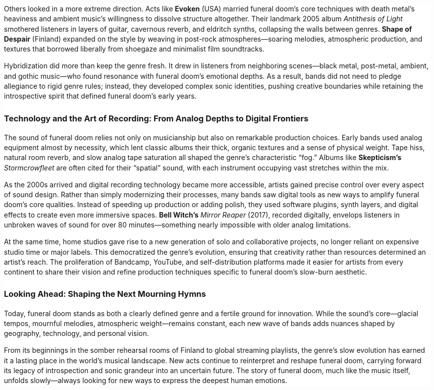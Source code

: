 Others looked in a more extreme direction. Acts like **Evoken** (USA) married funeral doom’s core
techniques with death metal’s heaviness and ambient music’s willingness to dissolve structure
altogether. Their landmark 2005 album _Antithesis of Light_ smothered listeners in layers of guitar,
cavernous reverb, and eldritch synths, collapsing the walls between genres. **Shape of Despair**
(Finland) expanded on the style by weaving in post-rock atmospheres—soaring melodies, atmospheric
production, and textures that borrowed liberally from shoegaze and minimalist film soundtracks.

Hybridization did more than keep the genre fresh. It drew in listeners from neighboring scenes—black
metal, post-metal, ambient, and gothic music—who found resonance with funeral doom’s emotional
depths. As a result, bands did not need to pledge allegiance to rigid genre rules; instead, they
developed complex sonic identities, pushing creative boundaries while retaining the introspective
spirit that defined funeral doom’s early years.

### Technology and the Art of Recording: From Analog Depths to Digital Frontiers

The sound of funeral doom relies not only on musicianship but also on remarkable production choices.
Early bands used analog equipment almost by necessity, which lent classic albums their thick,
organic textures and a sense of physical weight. Tape hiss, natural room reverb, and slow analog
tape saturation all shaped the genre’s characteristic “fog.” Albums like **Skepticism’s**
_Stormcrowfleet_ are often cited for their “spatial” sound, with each instrument occupying vast
stretches within the mix.

As the 2000s arrived and digital recording technology became more accessible, artists gained precise
control over every aspect of sound design. Rather than simply modernizing their processes, many
bands saw digital tools as new ways to amplify funeral doom’s core qualities. Instead of speeding up
production or adding polish, they used software plugins, synth layers, and digital effects to create
even more immersive spaces. **Bell Witch’s** _Mirror Reaper_ (2017), recorded digitally, envelops
listeners in unbroken waves of sound for over 80 minutes—something nearly impossible with older
analog limitations.

At the same time, home studios gave rise to a new generation of solo and collaborative projects, no
longer reliant on expensive studio time or major labels. This democratized the genre’s evolution,
ensuring that creativity rather than resources determined an artist’s reach. The proliferation of
Bandcamp, YouTube, and self-distribution platforms made it easier for artists from every continent
to share their vision and refine production techniques specific to funeral doom’s slow-burn
aesthetic.

### Looking Ahead: Shaping the Next Mourning Hymns

Today, funeral doom stands as both a clearly defined genre and a fertile ground for innovation.
While the sound’s core—glacial tempos, mournful melodies, atmospheric weight—remains constant, each
new wave of bands adds nuances shaped by geography, technology, and personal vision.

From its beginnings in the somber rehearsal rooms of Finland to global streaming playlists, the
genre’s slow evolution has earned it a lasting place in the world’s musical landscape. New acts
continue to reinterpret and reshape funeral doom, carrying forward its legacy of introspection and
sonic grandeur into an uncertain future. The story of funeral doom, much like the music itself,
unfolds slowly—always looking for new ways to express the deepest human emotions.
